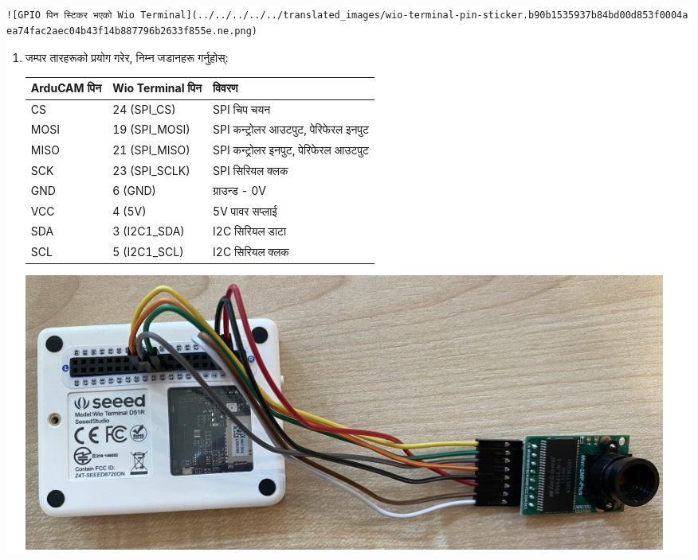     ![GPIO पिन स्टिकर भएको Wio Terminal](../../../../../translated_images/wio-terminal-pin-sticker.b90b1535937b84bd00d853f0004aea74fac2aec04b43f14b887796b2633f855e.ne.png)

1. जम्पर तारहरूको प्रयोग गरेर, निम्न जडानहरू गर्नुहोस्:

    | ArduCAM पिन | Wio Terminal पिन | विवरण                                  |
    | ----------- | ---------------- | --------------------------------------- |
    | CS          | 24 (SPI_CS)      | SPI चिप चयन                            |
    | MOSI        | 19 (SPI_MOSI)    | SPI कन्ट्रोलर आउटपुट, पेरिफेरल इनपुट  |
    | MISO        | 21 (SPI_MISO)    | SPI कन्ट्रोलर इनपुट, पेरिफेरल आउटपुट  |
    | SCK         | 23 (SPI_SCLK)    | SPI सिरियल क्लक                        |
    | GND         | 6 (GND)          | ग्राउन्ड - 0V                          |
    | VCC         | 4 (5V)           | 5V पावर सप्लाई                         |
    | SDA         | 3 (I2C1_SDA)     | I2C सिरियल डाटा                        |
    | SCL         | 5 (I2C1_SCL)     | I2C सिरियल क्लक                        |

    ![जम्पर तारहरूसँग Wio Terminal र ArduCam जडान गरिएको](../../../../../translated_images/arducam-wio-terminal-connections.a4d5a4049bdb5ab800a2877389fc6ecf5e4ff307e6451ff56c517e6786467d0a.ne.png)
